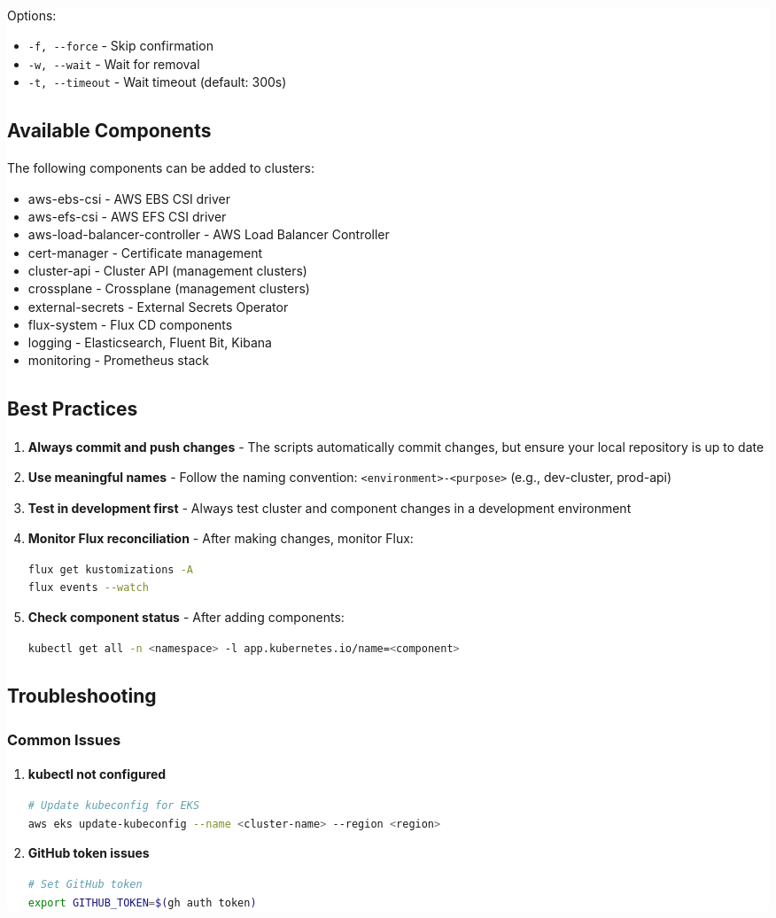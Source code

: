 Options:
- `-f, --force` - Skip confirmation
- `-w, --wait` - Wait for removal
- `-t, --timeout` - Wait timeout (default: 300s)

## Available Components

The following components can be added to clusters:
- aws-ebs-csi - AWS EBS CSI driver
- aws-efs-csi - AWS EFS CSI driver
- aws-load-balancer-controller - AWS Load Balancer Controller
- cert-manager - Certificate management
- cluster-api - Cluster API (management clusters)
- crossplane - Crossplane (management clusters)
- external-secrets - External Secrets Operator
- flux-system - Flux CD components
- logging - Elasticsearch, Fluent Bit, Kibana
- monitoring - Prometheus stack

## Best Practices

1. **Always commit and push changes** - The scripts automatically commit changes, but ensure your local repository is up to date

2. **Use meaningful names** - Follow the naming convention: `<environment>-<purpose>` (e.g., dev-cluster, prod-api)

3. **Test in development first** - Always test cluster and component changes in a development environment

4. **Monitor Flux reconciliation** - After making changes, monitor Flux:
   ```bash
   flux get kustomizations -A
   flux events --watch
   ```

5. **Check component status** - After adding components:
   ```bash
   kubectl get all -n <namespace> -l app.kubernetes.io/name=<component>
   ```

## Troubleshooting

### Common Issues

1. **kubectl not configured**
   ```bash
   # Update kubeconfig for EKS
   aws eks update-kubeconfig --name <cluster-name> --region <region>
   ```

2. **GitHub token issues**
   ```bash
   # Set GitHub token
   export GITHUB_TOKEN=$(gh auth token)
   ```
